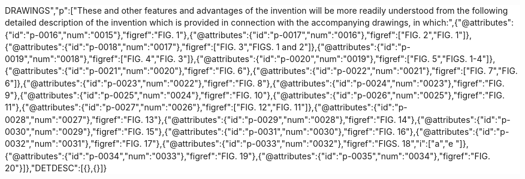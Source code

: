 DRAWINGS","p":["These and other features and advantages of the invention will be more readily understood from the following detailed description of the invention which is provided in connection with the accompanying drawings, in which:",{"@attributes":{"id":"p-0016","num":"0015"},"figref":"FIG. 1"},{"@attributes":{"id":"p-0017","num":"0016"},"figref":["FIG. 2","FIG. 1"]},{"@attributes":{"id":"p-0018","num":"0017"},"figref":["FIG. 3","FIGS. 1 and 2"]},{"@attributes":{"id":"p-0019","num":"0018"},"figref":["FIG. 4","FIG. 3"]},{"@attributes":{"id":"p-0020","num":"0019"},"figref":["FIG. 5","FIGS. 1-4"]},{"@attributes":{"id":"p-0021","num":"0020"},"figref":"FIG. 6"},{"@attributes":{"id":"p-0022","num":"0021"},"figref":["FIG. 7","FIG. 6"]},{"@attributes":{"id":"p-0023","num":"0022"},"figref":"FIG. 8"},{"@attributes":{"id":"p-0024","num":"0023"},"figref":"FIG. 9"},{"@attributes":{"id":"p-0025","num":"0024"},"figref":"FIG. 10"},{"@attributes":{"id":"p-0026","num":"0025"},"figref":"FIG. 11"},{"@attributes":{"id":"p-0027","num":"0026"},"figref":["FIG. 12","FIG. 11"]},{"@attributes":{"id":"p-0028","num":"0027"},"figref":"FIG. 13"},{"@attributes":{"id":"p-0029","num":"0028"},"figref":"FIG. 14"},{"@attributes":{"id":"p-0030","num":"0029"},"figref":"FIG. 15"},{"@attributes":{"id":"p-0031","num":"0030"},"figref":"FIG. 16"},{"@attributes":{"id":"p-0032","num":"0031"},"figref":"FIG. 17"},{"@attributes":{"id":"p-0033","num":"0032"},"figref":"FIGS. 18","i":["a","e "]},{"@attributes":{"id":"p-0034","num":"0033"},"figref":"FIG. 19"},{"@attributes":{"id":"p-0035","num":"0034"},"figref":"FIG. 20"}]},"DETDESC":[{},{}]}
